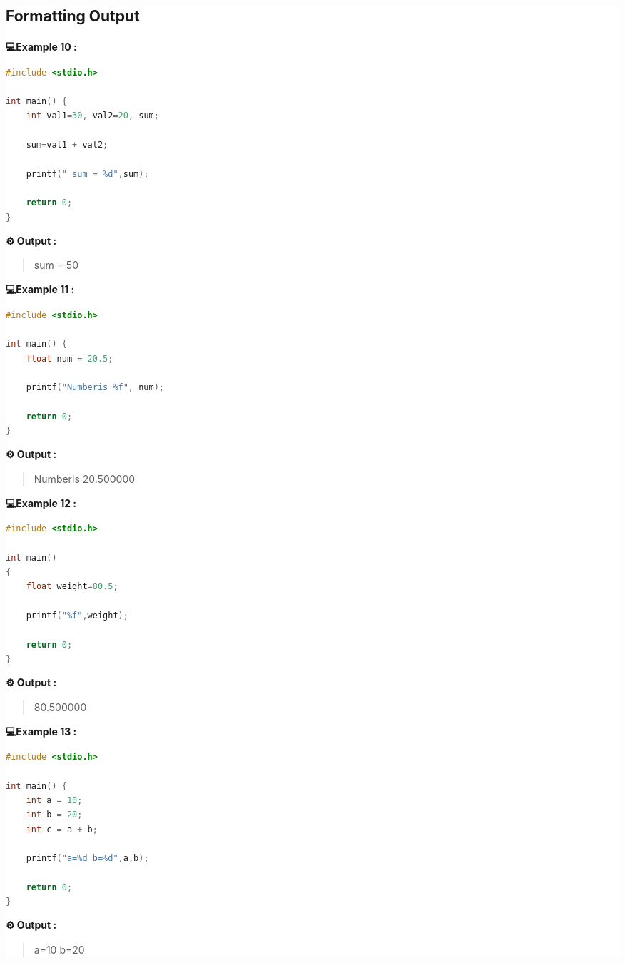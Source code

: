 ## Formatting Output

**💻Example 10 :**
```c
#include <stdio.h>

int main() {
    int val1=30, val2=20, sum;
    
    sum=val1 + val2;
    
    printf(" sum = %d",sum);
    
    return 0;
}
```
**⚙️ Output :**
>sum = 50 

**💻Example 11 :**
```c
#include <stdio.h>

int main() {
    float num = 20.5;
    
    printf("Numberis %f", num);
    
    return 0;
}
```
**⚙️ Output :**
>Numberis 20.500000

**💻Example 12 :**
```c
#include <stdio.h>

int main()
{
    float weight=80.5;
    
    printf("%f",weight);
    
    return 0;
}
```
**⚙️ Output :**
>80.500000

**💻Example 13 :**
```c
#include <stdio.h>

int main() {
    int a = 10;
    int b = 20;
    int c = a + b;
    
    printf("a=%d b=%d",a,b);
    
    return 0;
}
```
**⚙️ Output :**
>a=10 b=20